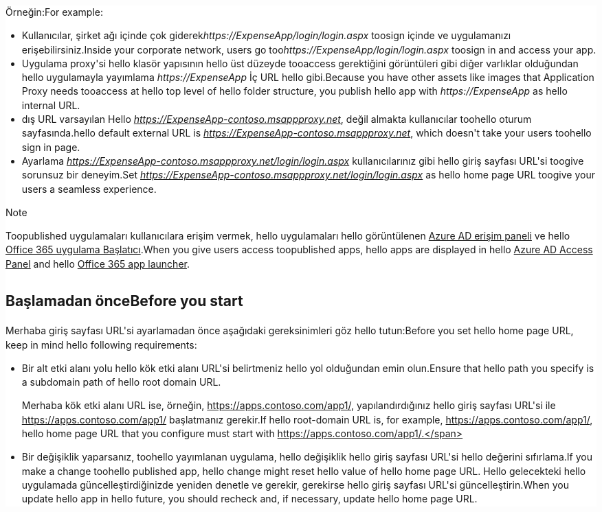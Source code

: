 <span data-ttu-id="a7441-110">Örneğin:</span><span class="sxs-lookup"><span data-stu-id="a7441-110">For example:</span></span>
- <span data-ttu-id="a7441-111">Kullanıcılar, şirket ağı içinde çok giderek*https://ExpenseApp/login/login.aspx* toosign içinde ve uygulamanızı erişebilirsiniz.</span><span class="sxs-lookup"><span data-stu-id="a7441-111">Inside your corporate network, users go too*https://ExpenseApp/login/login.aspx* toosign in and access your app.</span></span>
- <span data-ttu-id="a7441-112">Uygulama proxy'si hello klasör yapısının hello üst düzeyde tooaccess gerektiğini görüntüleri gibi diğer varlıklar olduğundan hello uygulamayla yayımlama *https://ExpenseApp* İç URL hello gibi.</span><span class="sxs-lookup"><span data-stu-id="a7441-112">Because you have other assets like images that Application Proxy needs tooaccess at hello top level of hello folder structure, you publish hello app with *https://ExpenseApp* as hello internal URL.</span></span>
- <span data-ttu-id="a7441-113">dış URL varsayılan Hello *https://ExpenseApp-contoso.msappproxy.net*, değil almakta kullanıcılar toohello oturum sayfasında.</span><span class="sxs-lookup"><span data-stu-id="a7441-113">hello default external URL is *https://ExpenseApp-contoso.msappproxy.net*, which doesn't take your users toohello sign in page.</span></span>  
- <span data-ttu-id="a7441-114">Ayarlama *https://ExpenseApp-contoso.msappproxy.net/login/login.aspx* kullanıcılarınız gibi hello giriş sayfası URL'si toogive sorunsuz bir deneyim.</span><span class="sxs-lookup"><span data-stu-id="a7441-114">Set *https://ExpenseApp-contoso.msappproxy.net/login/login.aspx* as hello home page URL toogive your users a seamless experience.</span></span> 

>[!NOTE]
><span data-ttu-id="a7441-115">Toopublished uygulamaları kullanıcılara erişim vermek, hello uygulamaları hello görüntülenen [Azure AD erişim paneli](active-directory-saas-access-panel-introduction.md) ve hello [Office 365 uygulama Başlatıcı](https://blogs.office.com/2016/09/27/introducing-the-new-office-365-app-launcher).</span><span class="sxs-lookup"><span data-stu-id="a7441-115">When you give users access toopublished apps, hello apps are displayed in hello [Azure AD Access Panel](active-directory-saas-access-panel-introduction.md) and hello [Office 365 app launcher](https://blogs.office.com/2016/09/27/introducing-the-new-office-365-app-launcher).</span></span>

## <a name="before-you-start"></a><span data-ttu-id="a7441-116">Başlamadan önce</span><span class="sxs-lookup"><span data-stu-id="a7441-116">Before you start</span></span>

<span data-ttu-id="a7441-117">Merhaba giriş sayfası URL'si ayarlamadan önce aşağıdaki gereksinimleri göz hello tutun:</span><span class="sxs-lookup"><span data-stu-id="a7441-117">Before you set hello home page URL, keep in mind hello following requirements:</span></span>

* <span data-ttu-id="a7441-118">Bir alt etki alanı yolu hello kök etki alanı URL'si belirtmeniz hello yol olduğundan emin olun.</span><span class="sxs-lookup"><span data-stu-id="a7441-118">Ensure that hello path you specify is a subdomain path of hello root domain URL.</span></span>

  <span data-ttu-id="a7441-119">Merhaba kök etki alanı URL ise, örneğin, https://apps.contoso.com/app1/, yapılandırdığınız hello giriş sayfası URL'si ile https://apps.contoso.com/app1/ başlatmanız gerekir.</span><span class="sxs-lookup"><span data-stu-id="a7441-119">If hello root-domain URL is, for example, https://apps.contoso.com/app1/, hello home page URL that you configure must start with https://apps.contoso.com/app1/.</span></span>

* <span data-ttu-id="a7441-120">Bir değişiklik yaparsanız, toohello yayımlanan uygulama, hello değişiklik hello giriş sayfası URL'si hello değerini sıfırlama.</span><span class="sxs-lookup"><span data-stu-id="a7441-120">If you make a change toohello published app, hello change might reset hello value of hello home page URL.</span></span> <span data-ttu-id="a7441-121">Hello gelecekteki hello uygulamada güncelleştirdiğinizde yeniden denetle ve gerekir, gerekirse hello giriş sayfası URL'si güncelleştirin.</span><span class="sxs-lookup"><span data-stu-id="a7441-121">When you update hello app in hello future, you should recheck and, if necessary, update hello home page URL.</span></span>
